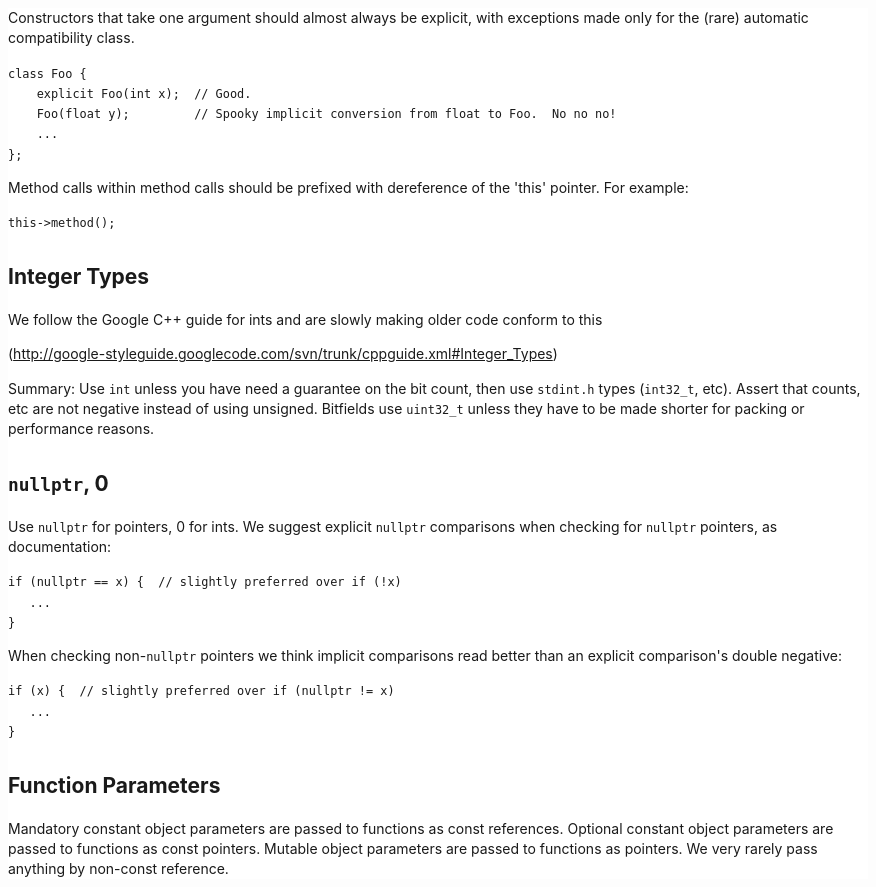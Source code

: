 Constructors that take one argument should almost always be explicit, with
exceptions made only for the (rare) automatic compatibility class.


~~~~
class Foo {
    explicit Foo(int x);  // Good.
    Foo(float y);         // Spooky implicit conversion from float to Foo.  No no no!
    ...
};
~~~~

Method calls within method calls should be prefixed with dereference of the
'this' pointer. For example:


~~~~
this->method();
~~~~

Integer Types
-------------

We follow the Google C++ guide for ints and are slowly making older code conform to this

(http://google-styleguide.googlecode.com/svn/trunk/cppguide.xml#Integer_Types)

Summary: Use `int` unless you have need a guarantee on the bit count, then use
`stdint.h` types (`int32_t`, etc). Assert that counts, etc are not negative instead
of using unsigned. Bitfields use `uint32_t` unless they have to be made shorter
for packing or performance reasons.

`nullptr`, 0
------------

Use `nullptr` for pointers, 0 for ints. We suggest explicit `nullptr` comparisons when
checking for `nullptr` pointers, as documentation:


~~~~
if (nullptr == x) {  // slightly preferred over if (!x)
   ...
}
~~~~

When checking non-`nullptr` pointers we think implicit comparisons read better than
an explicit comparison's double negative:


~~~~
if (x) {  // slightly preferred over if (nullptr != x)
   ...
}
~~~~

Function Parameters
-------------------

Mandatory constant object parameters are passed to functions as const references.
Optional constant object parameters are passed to functions as const pointers.
Mutable object parameters are passed to functions as pointers.
We very rarely pass anything by non-const reference.
